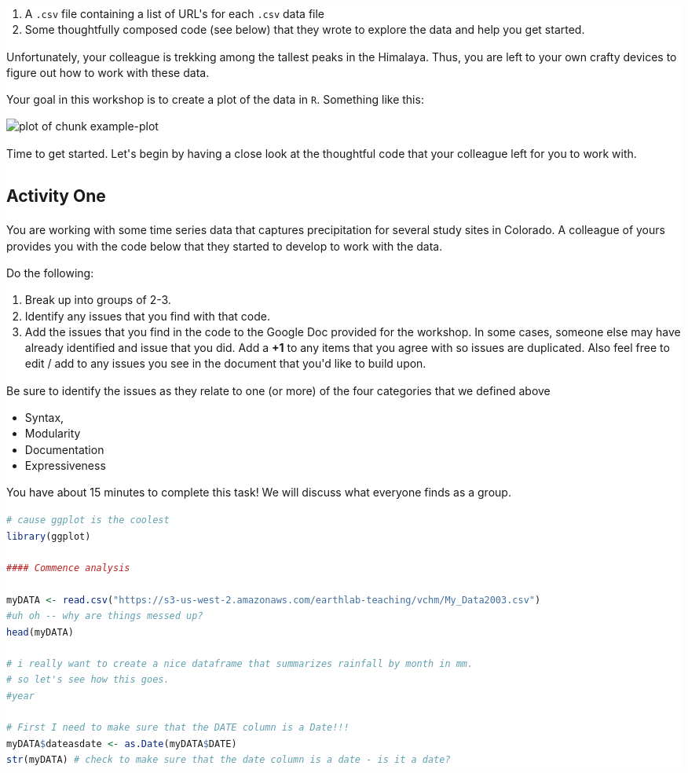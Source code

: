 1. A `.csv` file containing a list of URL's for each `.csv` data file
2. Some thoughtfully composed code (see below) that they wrote to explore the 
data and help you get started.

Unfortunately, your colleague is trekking among the tallest peaks
in the Himalaya. Thus, you are left to your own crafty devices to figure out
how to work with these data.

Your goal in this workshop is to create a plot of the data in `R`. 
Something like this:




<img src="{{ site.url }}/images/rfigs/workshops/clean-code-tidyverse-r/2018-01-29-clcode-02-why-clean-code-matters/example-plot-1.png" title="plot of chunk example-plot" alt="plot of chunk example-plot" width="90%" />

Time to get started. Let's begin by having a close look at the thoughtful
code that your colleague left for you to work with.


<div class="notice--warning" markdown="1">

## <i class="fa fa-pencil-square-o" aria-hidden="true"></i> Activity One

You are working with some time series data that captures precipitation
for several study sites in Colorado. A colleague of yours provides you
with the code below that they started to develop to work with the data.

Do the following:

1. Break up into groups of 2-3.
2. Identify any issues that you find with that code.
3. Add the issues that you find in the code to the Google Doc provided
for the workshop. In some cases, someone else may have already identified
and issue that you did. Add a **+1** to any items that you agree with so
issues are duplicated. Also feel free to edit / add to any issues you see
in the document that you'd like to build upon.

Be sure to identify the issues as they relate to one (or more) of the four 
categories that we defined above
  * Syntax,
  * Modularity
  * Documentation
  * Expressiveness

You have about 15 minutes to complete this task! We will discuss what
everyone finds as a group.
</div>



```r
# cause ggplot is the coolest
library(ggplot)

#### Commence analysis

myDATA <- read.csv("https://s3-us-west-2.amazonaws.com/earthlab-teaching/vchm/My_Data2003.csv")
#uh oh -- why are things messed up?
head(myDATA)

# i really want to create a nice dataframe that summarizes rainfall by month in mm.
# so let's see how this goes.
#year

# First I need to make sure that the DATE column is a Date!!!
myDATA$dateasdate <- as.Date(myDATA$DATE)
str(myDATA) # check to make sure that the date column is a date - is it a date?

```